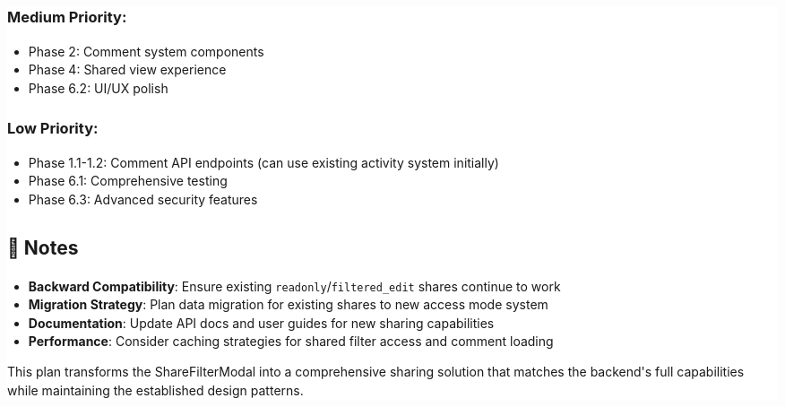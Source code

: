 ### **Medium Priority:**
- Phase 2: Comment system components
- Phase 4: Shared view experience
- Phase 6.2: UI/UX polish

### **Low Priority:**
- Phase 1.1-1.2: Comment API endpoints (can use existing activity system initially)
- Phase 6.1: Comprehensive testing
- Phase 6.3: Advanced security features

## 📝 **Notes**

- **Backward Compatibility**: Ensure existing `readonly`/`filtered_edit` shares continue to work
- **Migration Strategy**: Plan data migration for existing shares to new access mode system
- **Documentation**: Update API docs and user guides for new sharing capabilities
- **Performance**: Consider caching strategies for shared filter access and comment loading

This plan transforms the ShareFilterModal into a comprehensive sharing solution that matches the backend's full capabilities while maintaining the established design patterns.